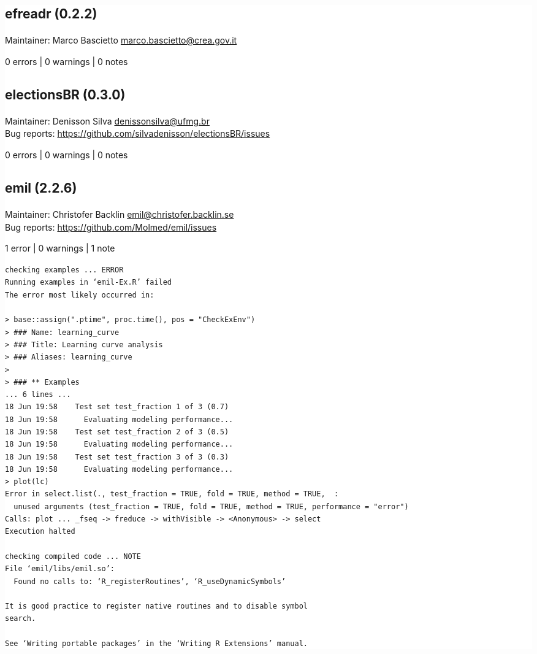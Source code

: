 ## efreadr (0.2.2)
Maintainer: Marco Bascietto <marco.bascietto@crea.gov.it>

0 errors | 0 warnings | 0 notes

## electionsBR (0.3.0)
Maintainer: Denisson Silva <denissonsilva@ufmg.br>  
Bug reports: https://github.com/silvadenisson/electionsBR/issues

0 errors | 0 warnings | 0 notes

## emil (2.2.6)
Maintainer: Christofer Backlin <emil@christofer.backlin.se>  
Bug reports: https://github.com/Molmed/emil/issues

1 error  | 0 warnings | 1 note 

```
checking examples ... ERROR
Running examples in ‘emil-Ex.R’ failed
The error most likely occurred in:

> base::assign(".ptime", proc.time(), pos = "CheckExEnv")
> ### Name: learning_curve
> ### Title: Learning curve analysis
> ### Aliases: learning_curve
> 
> ### ** Examples
... 6 lines ...
18 Jun 19:58    Test set test_fraction 1 of 3 (0.7)
18 Jun 19:58      Evaluating modeling performance...
18 Jun 19:58    Test set test_fraction 2 of 3 (0.5)
18 Jun 19:58      Evaluating modeling performance...
18 Jun 19:58    Test set test_fraction 3 of 3 (0.3)
18 Jun 19:58      Evaluating modeling performance...
> plot(lc)
Error in select.list(., test_fraction = TRUE, fold = TRUE, method = TRUE,  : 
  unused arguments (test_fraction = TRUE, fold = TRUE, method = TRUE, performance = "error")
Calls: plot ... _fseq -> freduce -> withVisible -> <Anonymous> -> select
Execution halted

checking compiled code ... NOTE
File ‘emil/libs/emil.so’:
  Found no calls to: ‘R_registerRoutines’, ‘R_useDynamicSymbols’

It is good practice to register native routines and to disable symbol
search.

See ‘Writing portable packages’ in the ‘Writing R Extensions’ manual.
```
